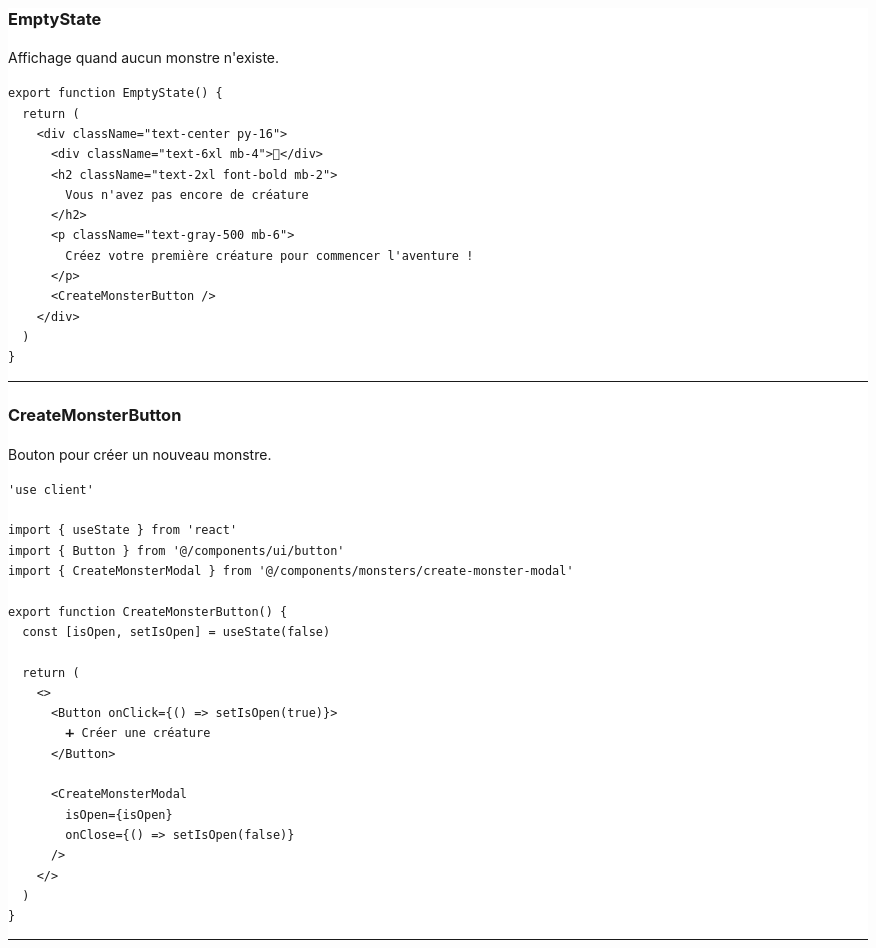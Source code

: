 
### EmptyState

Affichage quand aucun monstre n'existe.

```tsx
export function EmptyState() {
  return (
    <div className="text-center py-16">
      <div className="text-6xl mb-4">🐣</div>
      <h2 className="text-2xl font-bold mb-2">
        Vous n'avez pas encore de créature
      </h2>
      <p className="text-gray-500 mb-6">
        Créez votre première créature pour commencer l'aventure !
      </p>
      <CreateMonsterButton />
    </div>
  )
}
```

---

### CreateMonsterButton

Bouton pour créer un nouveau monstre.

```tsx
'use client'

import { useState } from 'react'
import { Button } from '@/components/ui/button'
import { CreateMonsterModal } from '@/components/monsters/create-monster-modal'

export function CreateMonsterButton() {
  const [isOpen, setIsOpen] = useState(false)

  return (
    <>
      <Button onClick={() => setIsOpen(true)}>
        ➕ Créer une créature
      </Button>

      <CreateMonsterModal
        isOpen={isOpen}
        onClose={() => setIsOpen(false)}
      />
    </>
  )
}
```

---
